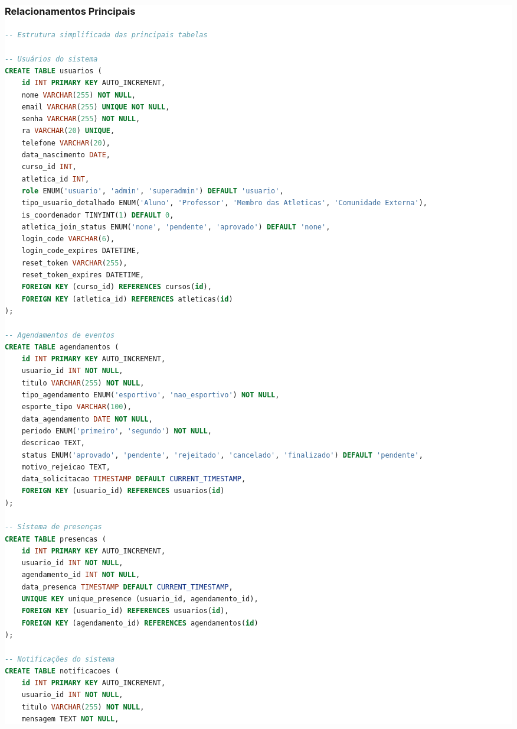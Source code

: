 ### Relacionamentos Principais

```sql
-- Estrutura simplificada das principais tabelas

-- Usuários do sistema
CREATE TABLE usuarios (
    id INT PRIMARY KEY AUTO_INCREMENT,
    nome VARCHAR(255) NOT NULL,
    email VARCHAR(255) UNIQUE NOT NULL,
    senha VARCHAR(255) NOT NULL,
    ra VARCHAR(20) UNIQUE,
    telefone VARCHAR(20),
    data_nascimento DATE,
    curso_id INT,
    atletica_id INT,
    role ENUM('usuario', 'admin', 'superadmin') DEFAULT 'usuario',
    tipo_usuario_detalhado ENUM('Aluno', 'Professor', 'Membro das Atleticas', 'Comunidade Externa'),
    is_coordenador TINYINT(1) DEFAULT 0,
    atletica_join_status ENUM('none', 'pendente', 'aprovado') DEFAULT 'none',
    login_code VARCHAR(6),
    login_code_expires DATETIME,
    reset_token VARCHAR(255),
    reset_token_expires DATETIME,
    FOREIGN KEY (curso_id) REFERENCES cursos(id),
    FOREIGN KEY (atletica_id) REFERENCES atleticas(id)
);

-- Agendamentos de eventos
CREATE TABLE agendamentos (
    id INT PRIMARY KEY AUTO_INCREMENT,
    usuario_id INT NOT NULL,
    titulo VARCHAR(255) NOT NULL,
    tipo_agendamento ENUM('esportivo', 'nao_esportivo') NOT NULL,
    esporte_tipo VARCHAR(100),
    data_agendamento DATE NOT NULL,
    periodo ENUM('primeiro', 'segundo') NOT NULL,
    descricao TEXT,
    status ENUM('aprovado', 'pendente', 'rejeitado', 'cancelado', 'finalizado') DEFAULT 'pendente',
    motivo_rejeicao TEXT,
    data_solicitacao TIMESTAMP DEFAULT CURRENT_TIMESTAMP,
    FOREIGN KEY (usuario_id) REFERENCES usuarios(id)
);

-- Sistema de presenças
CREATE TABLE presencas (
    id INT PRIMARY KEY AUTO_INCREMENT,
    usuario_id INT NOT NULL,
    agendamento_id INT NOT NULL,
    data_presenca TIMESTAMP DEFAULT CURRENT_TIMESTAMP,
    UNIQUE KEY unique_presence (usuario_id, agendamento_id),
    FOREIGN KEY (usuario_id) REFERENCES usuarios(id),
    FOREIGN KEY (agendamento_id) REFERENCES agendamentos(id)
);

-- Notificações do sistema
CREATE TABLE notificacoes (
    id INT PRIMARY KEY AUTO_INCREMENT,
    usuario_id INT NOT NULL,
    titulo VARCHAR(255) NOT NULL,
    mensagem TEXT NOT NULL,
```